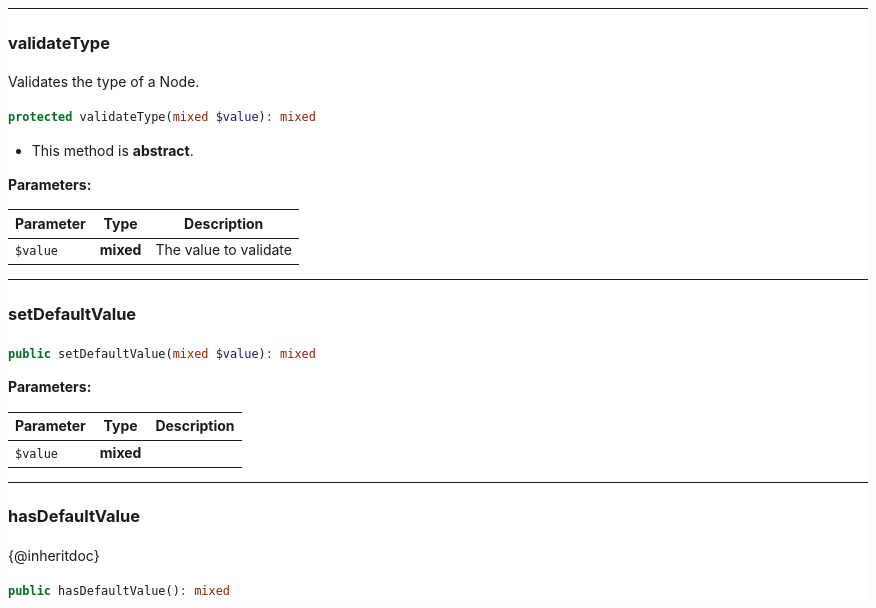 


***

### validateType

Validates the type of a Node.

```php
protected validateType(mixed $value): mixed
```




* This method is **abstract**.



**Parameters:**

| Parameter | Type | Description |
|-----------|------|-------------|
| `$value` | **mixed** | The value to validate |




***

### setDefaultValue



```php
public setDefaultValue(mixed $value): mixed
```








**Parameters:**

| Parameter | Type | Description |
|-----------|------|-------------|
| `$value` | **mixed** |  |




***

### hasDefaultValue

{@inheritdoc}

```php
public hasDefaultValue(): mixed
```

